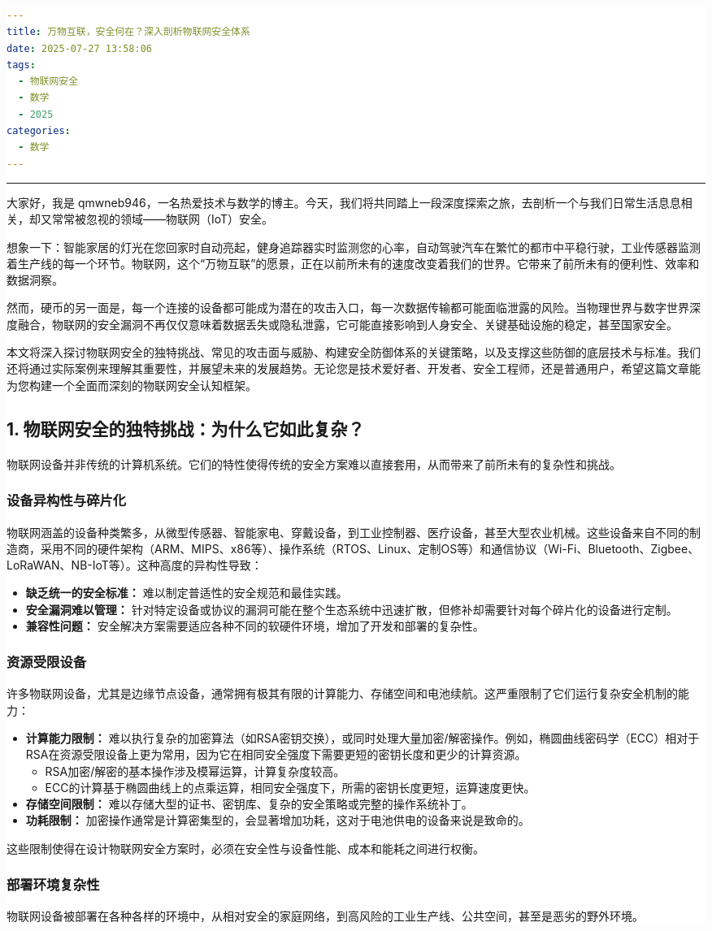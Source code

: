 ```yaml
---
title: 万物互联，安全何在？深入剖析物联网安全体系
date: 2025-07-27 13:58:06
tags:
  - 物联网安全
  - 数学
  - 2025
categories:
  - 数学
---
```


---

大家好，我是 qmwneb946，一名热爱技术与数学的博主。今天，我们将共同踏上一段深度探索之旅，去剖析一个与我们日常生活息息相关，却又常常被忽视的领域——物联网（IoT）安全。

想象一下：智能家居的灯光在您回家时自动亮起，健身追踪器实时监测您的心率，自动驾驶汽车在繁忙的都市中平稳行驶，工业传感器监测着生产线的每一个环节。物联网，这个“万物互联”的愿景，正在以前所未有的速度改变着我们的世界。它带来了前所未有的便利性、效率和数据洞察。

然而，硬币的另一面是，每一个连接的设备都可能成为潜在的攻击入口，每一次数据传输都可能面临泄露的风险。当物理世界与数字世界深度融合，物联网的安全漏洞不再仅仅意味着数据丢失或隐私泄露，它可能直接影响到人身安全、关键基础设施的稳定，甚至国家安全。

本文将深入探讨物联网安全的独特挑战、常见的攻击面与威胁、构建安全防御体系的关键策略，以及支撑这些防御的底层技术与标准。我们还将通过实际案例来理解其重要性，并展望未来的发展趋势。无论您是技术爱好者、开发者、安全工程师，还是普通用户，希望这篇文章能为您构建一个全面而深刻的物联网安全认知框架。

## 1. 物联网安全的独特挑战：为什么它如此复杂？

物联网设备并非传统的计算机系统。它们的特性使得传统的安全方案难以直接套用，从而带来了前所未有的复杂性和挑战。

### 设备异构性与碎片化

物联网涵盖的设备种类繁多，从微型传感器、智能家电、穿戴设备，到工业控制器、医疗设备，甚至大型农业机械。这些设备来自不同的制造商，采用不同的硬件架构（ARM、MIPS、x86等）、操作系统（RTOS、Linux、定制OS等）和通信协议（Wi-Fi、Bluetooth、Zigbee、LoRaWAN、NB-IoT等）。这种高度的异构性导致：

*   **缺乏统一的安全标准：** 难以制定普适性的安全规范和最佳实践。
*   **安全漏洞难以管理：** 针对特定设备或协议的漏洞可能在整个生态系统中迅速扩散，但修补却需要针对每个碎片化的设备进行定制。
*   **兼容性问题：** 安全解决方案需要适应各种不同的软硬件环境，增加了开发和部署的复杂性。

### 资源受限设备

许多物联网设备，尤其是边缘节点设备，通常拥有极其有限的计算能力、存储空间和电池续航。这严重限制了它们运行复杂安全机制的能力：

*   **计算能力限制：** 难以执行复杂的加密算法（如RSA密钥交换），或同时处理大量加密/解密操作。例如，椭圆曲线密码学（ECC）相对于RSA在资源受限设备上更为常用，因为它在相同安全强度下需要更短的密钥长度和更少的计算资源。
    *   RSA加密/解密的基本操作涉及模幂运算，计算复杂度较高。
    *   ECC的计算基于椭圆曲线上的点乘运算，相同安全强度下，所需的密钥长度更短，运算速度更快。
*   **存储空间限制：** 难以存储大型的证书、密钥库、复杂的安全策略或完整的操作系统补丁。
*   **功耗限制：** 加密操作通常是计算密集型的，会显著增加功耗，这对于电池供电的设备来说是致命的。

这些限制使得在设计物联网安全方案时，必须在安全性与设备性能、成本和能耗之间进行权衡。

### 部署环境复杂性

物联网设备被部署在各种各样的环境中，从相对安全的家庭网络，到高风险的工业生产线、公共空间，甚至是恶劣的野外环境。
